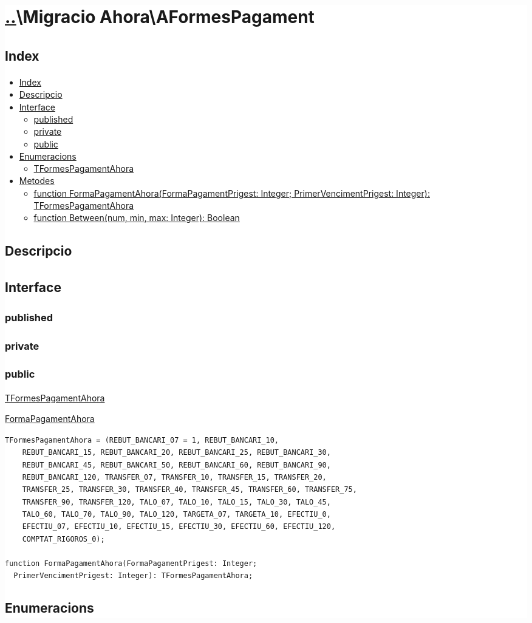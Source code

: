 # [..](..)\Migracio Ahora\AFormesPagament

## Index

- [Index](#index)
- [Descripcio](#descripcio)
- [Interface](#interface)
  - [published](#published)
  - [private](#private)
  - [public](#public)
- [Enumeracions](#enumeracions)
  - [TFormesPagamentAhora](#tformespagamentahora)
- [Metodes](#metodes)
  - [function FormaPagamentAhora(FormaPagamentPrigest: Integer; PrimerVencimentPrigest: Integer): TFormesPagamentAhora](#function-formapagamentahoraformapagamentprigest-integer-primervencimentprigest-integer-tformespagamentahora)
  - [function Between(num, min, max: Integer): Boolean](#function-betweennum-min-max-integer-boolean)

## Descripcio

## Interface

### published

### private

### public

[TFormesPagamentAhora](#tformespagamentahora)

[FormaPagamentAhora](#function-formapagamentahoraformapagamentprigest-integer-primervencimentprigest-integer-tformespagamentahora)

```Delphi
TFormesPagamentAhora = (REBUT_BANCARI_07 = 1, REBUT_BANCARI_10,
    REBUT_BANCARI_15, REBUT_BANCARI_20, REBUT_BANCARI_25, REBUT_BANCARI_30,
    REBUT_BANCARI_45, REBUT_BANCARI_50, REBUT_BANCARI_60, REBUT_BANCARI_90,
    REBUT_BANCARI_120, TRANSFER_07, TRANSFER_10, TRANSFER_15, TRANSFER_20,
    TRANSFER_25, TRANSFER_30, TRANSFER_40, TRANSFER_45, TRANSFER_60, TRANSFER_75,
    TRANSFER_90, TRANSFER_120, TALO_07, TALO_10, TALO_15, TALO_30, TALO_45,
    TALO_60, TALO_70, TALO_90, TALO_120, TARGETA_07, TARGETA_10, EFECTIU_0,
    EFECTIU_07, EFECTIU_10, EFECTIU_15, EFECTIU_30, EFECTIU_60, EFECTIU_120,
    COMPTAT_RIGOROS_0);

function FormaPagamentAhora(FormaPagamentPrigest: Integer;
  PrimerVencimentPrigest: Integer): TFormesPagamentAhora;
```

## Enumeracions
